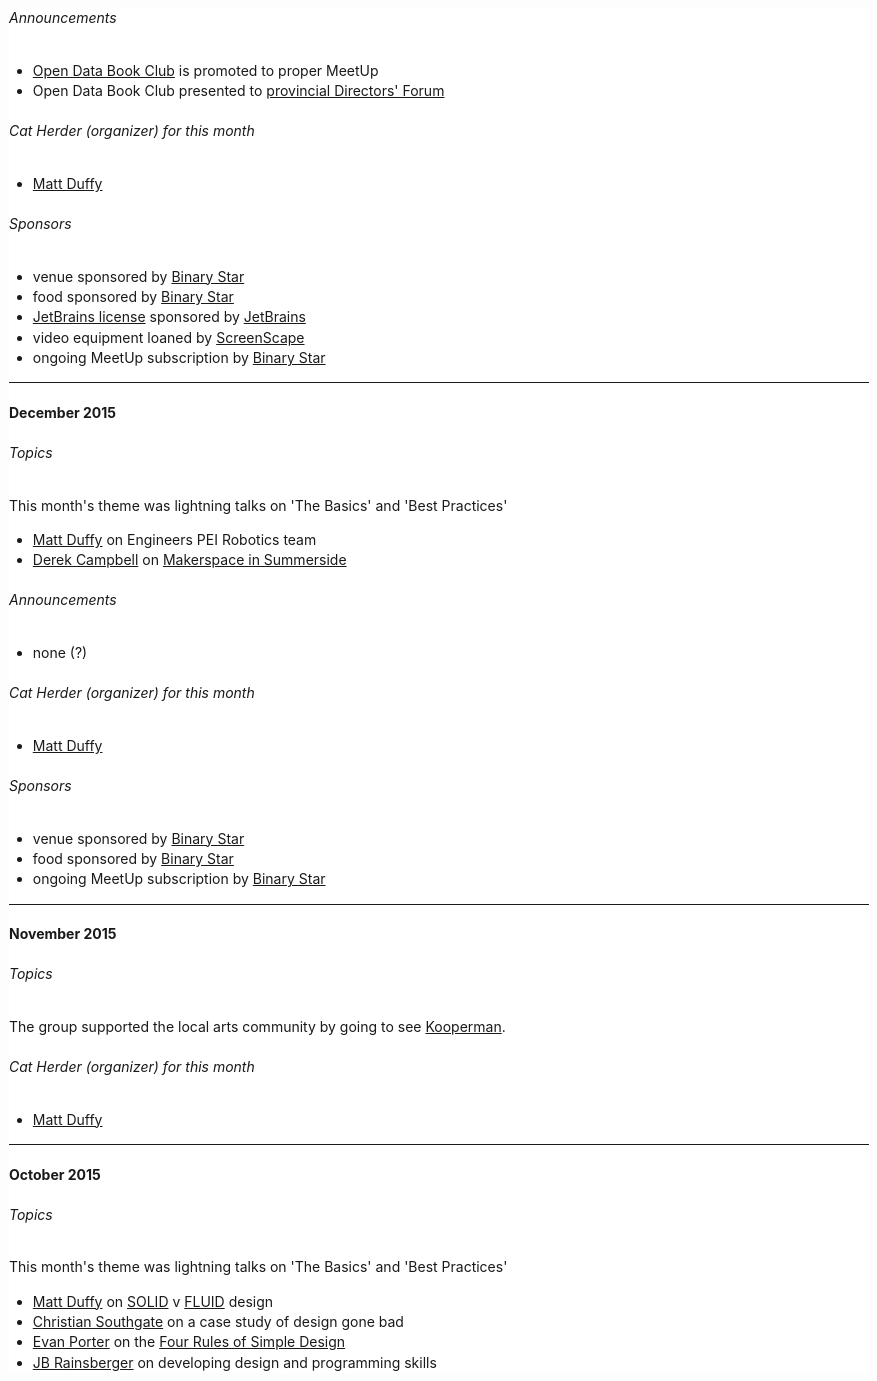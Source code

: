 ###### Announcements
* [Open Data Book Club](http://www.meetup.com/Open-Data-PEI) is promoted to proper MeetUp 
* Open Data Book Club presented to [provincial Directors' Forum](http://peidevs.github.io/OpenDataBookClub/presentations/2015_DEC_17_Directors_Forum)

###### Cat Herder (organizer) for this month
* [Matt Duffy](http://twitter.com/medexperience) 

###### Sponsors
* venue sponsored by [Binary Star](https://www.linkedin.com/company/binary-star) 
* food sponsored by [Binary Star](https://www.linkedin.com/company/binary-star) 
* [JetBrains license](https://www.jetbrains.com/products.html?fromMenu) sponsored by [JetBrains](https://www.jetbrains.com/)
* video equipment loaned by [ScreenScape](http://www.screenscape.com)
* ongoing MeetUp subscription by [Binary Star](https://www.linkedin.com/company/binary-star) 

-----

#### December 2015

###### Topics
This month's theme was lightning talks on 'The Basics' and 'Best Practices'
* [Matt Duffy](http://twitter.com/medexperience) on Engineers PEI Robotics team
* [Derek Campbell](http://twitter.com/derekscampbell1) on [Makerspace in Summerside](http://www.journalpioneer.com/News/Local/2015-12-11/article-4373225/Summerside-techies-building-co-op-for-artists,-inventors-and-tinkerers/1)

###### Announcements
* none (?)

###### Cat Herder (organizer) for this month
* [Matt Duffy](http://twitter.com/medexperience) 

###### Sponsors
* venue sponsored by [Binary Star](https://www.linkedin.com/company/binary-star) 
* food sponsored by [Binary Star](https://www.linkedin.com/company/binary-star) 
* ongoing MeetUp subscription by [Binary Star](https://www.linkedin.com/company/binary-star) 

-----

#### November 2015

###### Topics
The group supported the local arts community by going to see [Kooperman](http://www.imdb.com/title/tt4831954/).

###### Cat Herder (organizer) for this month
* [Matt Duffy](http://twitter.com/medexperience) 

-----

#### October 2015

###### Topics
This month's theme was lightning talks on 'The Basics' and 'Best Practices'
* [Matt Duffy](http://twitter.com/medexperience) on [SOLID](https://en.wikipedia.org/wiki/SOLID_(object-oriented_design)) v [FLUID](http://www.slideshare.net/Kevlin/introducing-the-fluid-principles) design
* [Christian Southgate](http://twitter.com/chridmeister) on a case study of design gone bad
* [Evan Porter](http://twitter.com/evanepio) on the [Four Rules of Simple Design](http://martinfowler.com/bliki/BeckDesignRules.html)
* [JB Rainsberger](http://twitter.com/jbrains) on developing design and programming skills
